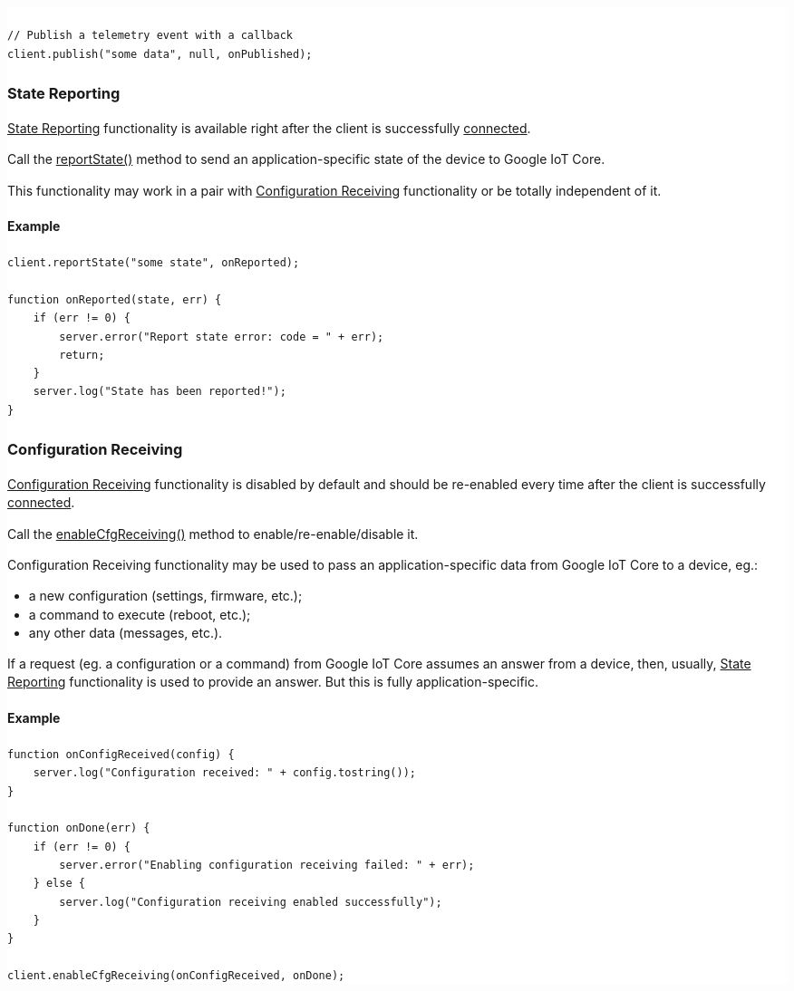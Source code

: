 ```squirrel

// Publish a telemetry event with a callback
client.publish("some data", null, onPublished);
```

### State Reporting ###

[State Reporting](https://cloud.google.com/iot/docs/how-tos/config/getting-state#reporting_device_state) functionality is available right after the client is successfully [connected](#connection).

Call the [reportState()](#reportstatestate-onreported) method to send an application-specific state of the device to Google IoT Core.

This functionality may work in a pair with [Configuration Receiving](#configuration-receiving) functionality or be totally independent of it.

#### Example ####
```squirrel
client.reportState("some state", onReported);

function onReported(state, err) {
    if (err != 0) {
        server.error("Report state error: code = " + err);
        return;
    }
    server.log("State has been reported!");
}
```

### Configuration Receiving ###

[Configuration Receiving](https://cloud.google.com/iot/docs/how-tos/config/configuring-devices) functionality is disabled by default and should be re-enabled every time after the client is successfully [connected](#connection).

Call the [enableCfgReceiving()](#enablecfgreceivingonreceive-ondone) method to enable/re-enable/disable it.

Configuration Receiving functionality may be used to pass an application-specific data from Google IoT Core to a device, eg.:
- a new configuration (settings, firmware, etc.);
- a command to execute (reboot, etc.);
- any other data (messages, etc.).

If a request (eg. a configuration or a command) from Google IoT Core assumes an answer from a device, then, usually, [State Reporting](#state-reporting) functionality is used to provide an answer. But this is fully application-specific.

#### Example ####
```squirrel
function onConfigReceived(config) {
    server.log("Configuration received: " + config.tostring());
}

function onDone(err) {
    if (err != 0) {
        server.error("Enabling configuration receiving failed: " + err);
    } else {
        server.log("Configuration receiving enabled successfully");
    }
}

client.enableCfgReceiving(onConfigReceived, onDone);
```
